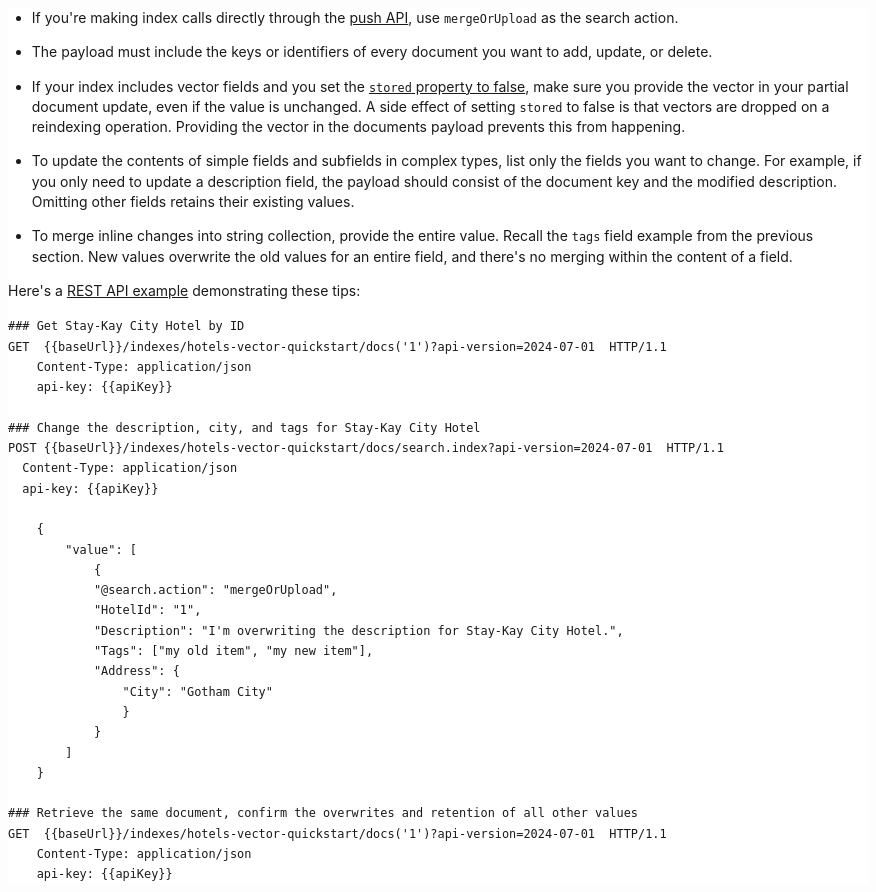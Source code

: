 - If you're making index calls directly through the [push API](https://learn.microsoft.com/en-us/azure/search/search-what-is-data-import#pushing-data-to-an-index), use `mergeOrUpload` as the search action.
    
- The payload must include the keys or identifiers of every document you want to add, update, or delete.
    
- If your index includes vector fields and you set the [`stored` property to false](https://learn.microsoft.com/en-us/azure/search/vector-search-how-to-storage-options), make sure you provide the vector in your partial document update, even if the value is unchanged. A side effect of setting `stored` to false is that vectors are dropped on a reindexing operation. Providing the vector in the documents payload prevents this from happening.
    
- To update the contents of simple fields and subfields in complex types, list only the fields you want to change. For example, if you only need to update a description field, the payload should consist of the document key and the modified description. Omitting other fields retains their existing values.
    
- To merge inline changes into string collection, provide the entire value. Recall the `tags` field example from the previous section. New values overwrite the old values for an entire field, and there's no merging within the content of a field.
    

Here's a [REST API example](https://learn.microsoft.com/en-us/azure/search/search-get-started-text) demonstrating these tips:

```
### Get Stay-Kay City Hotel by ID
GET  {{baseUrl}}/indexes/hotels-vector-quickstart/docs('1')?api-version=2024-07-01  HTTP/1.1
    Content-Type: application/json
    api-key: {{apiKey}}

### Change the description, city, and tags for Stay-Kay City Hotel
POST {{baseUrl}}/indexes/hotels-vector-quickstart/docs/search.index?api-version=2024-07-01  HTTP/1.1
  Content-Type: application/json
  api-key: {{apiKey}}

    {
        "value": [
            {
            "@search.action": "mergeOrUpload",
            "HotelId": "1",
            "Description": "I'm overwriting the description for Stay-Kay City Hotel.",
            "Tags": ["my old item", "my new item"],
            "Address": {
                "City": "Gotham City"
                }
            }
        ]
    }
       
### Retrieve the same document, confirm the overwrites and retention of all other values
GET  {{baseUrl}}/indexes/hotels-vector-quickstart/docs('1')?api-version=2024-07-01  HTTP/1.1
    Content-Type: application/json
    api-key: {{apiKey}}
```
